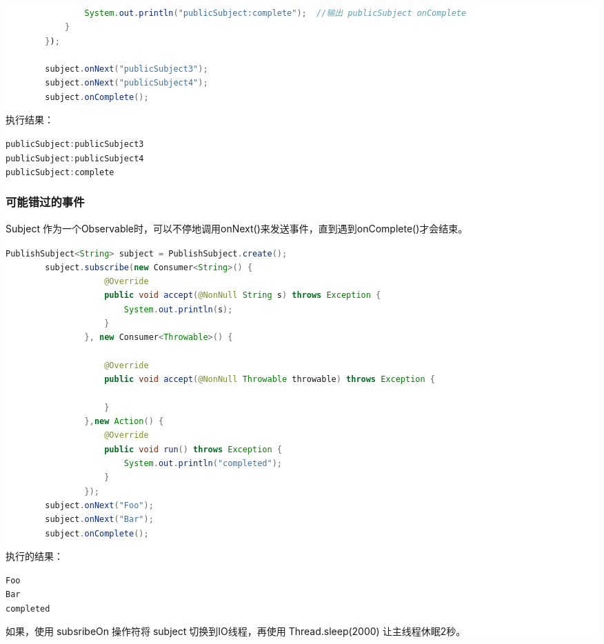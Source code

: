 ```java
                System.out.println("publicSubject:complete");  //输出 publicSubject onComplete
            }
        });

        subject.onNext("publicSubject3");
        subject.onNext("publicSubject4");
        subject.onComplete();
```

执行结果：

```java
publicSubject:publicSubject3
publicSubject:publicSubject4
publicSubject:complete
```

### 可能错过的事件

Subject 作为一个Observable时，可以不停地调用onNext()来发送事件，直到遇到onComplete()才会结束。

```java
PublishSubject<String> subject = PublishSubject.create();
        subject.subscribe(new Consumer<String>() {
                    @Override
                    public void accept(@NonNull String s) throws Exception {
                        System.out.println(s);
                    }
                }, new Consumer<Throwable>() {

                    @Override
                    public void accept(@NonNull Throwable throwable) throws Exception {

                    }
                },new Action() {
                    @Override
                    public void run() throws Exception {
                        System.out.println("completed");
                    }
                });
        subject.onNext("Foo");
        subject.onNext("Bar");
        subject.onComplete();
```

执行的结果：

```java
Foo
Bar
completed
```

如果，使用 subsribeOn 操作符将 subject 切换到IO线程，再使用 Thread.sleep(2000) 让主线程休眠2秒。
